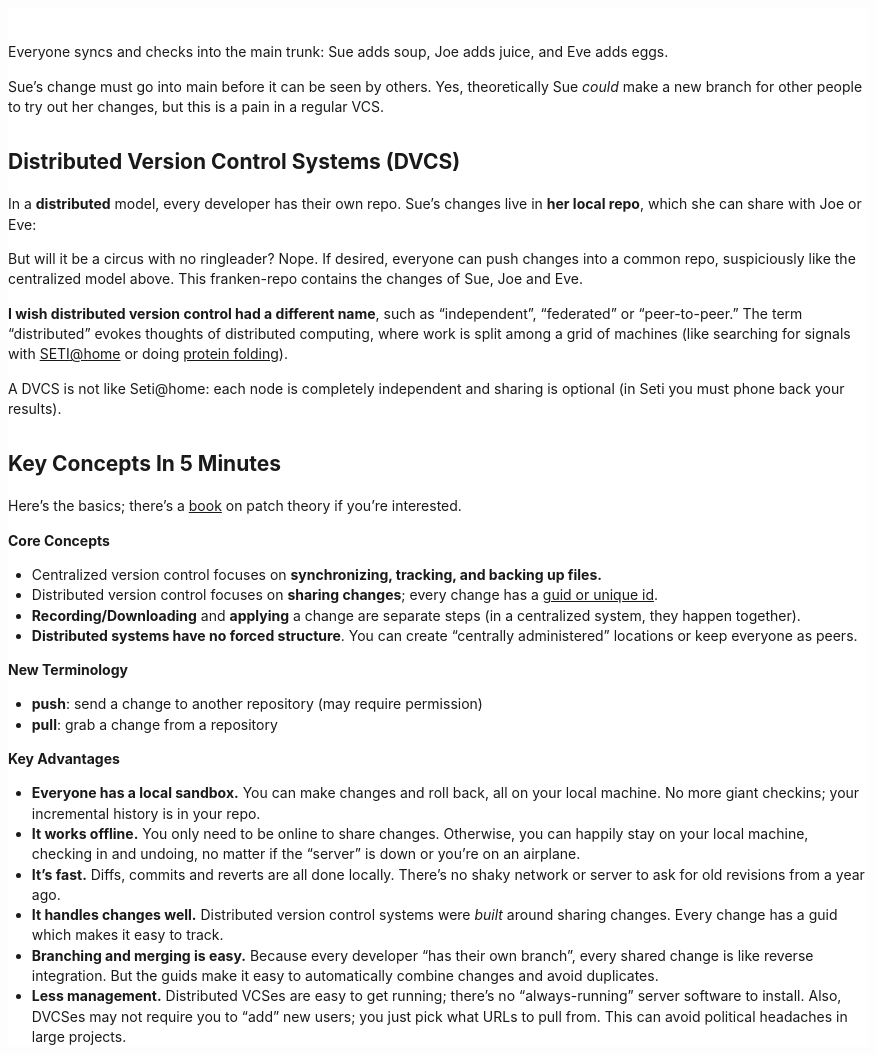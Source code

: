 <img src="http://betterexplained.com/wp-content/uploads/version_control/distributed/centralized_example.png" alt="" />

Everyone syncs and checks into the main trunk: Sue adds soup, Joe adds juice, and Eve adds eggs.

Sue’s change must go into main before it can be seen by others. Yes, theoretically Sue <em>could</em> make a new branch for other people to try out her changes, but this is a pain in a regular <span class="caps">VCS.</span>
<h2>Distributed Version Control Systems (DVCS)</h2>
In a <strong>distributed</strong> model, every developer has their own repo. Sue’s changes live in <strong>her local repo</strong>, which she can share with Joe or Eve:

<img src="http://betterexplained.com/wp-content/uploads/version_control/distributed/distributed_example.png" alt="" />

But will it be a circus with no ringleader? Nope. If desired, everyone can push changes into a common repo, suspiciously like the centralized model above. This franken-repo contains the changes of Sue, Joe and Eve.

<strong>I wish distributed version control had a different name</strong>, such as “independent”, “federated” or “peer-to-peer.” The term “distributed” evokes thoughts of distributed computing, where work is split among a grid of machines (like searching for signals with <a onclick="javascript:urchinTracker ('/outbound/setiathome.berkeley.edu');" href="http://setiathome.berkeley.edu/"><span class="caps">SETI</span>@home</a> or doing <a onclick="javascript:urchinTracker ('/outbound/folding.stanford.edu');" href="http://folding.stanford.edu/">protein folding</a>).

A <span class="caps">DVCS </span>is not like Seti@home: each node is completely independent and sharing is optional (in Seti you must phone back your results).
<h2>Key Concepts In 5 Minutes</h2>
Here’s the basics; there’s a <a onclick="javascript:urchinTracker ('/outbound/en.wikibooks.org');" href="http://en.wikibooks.org/wiki/Understanding_darcs/Patch_theory">book</a> on patch theory if you’re interested.

<strong>Core Concepts</strong>
<ul>
	<li>Centralized version control focuses on <strong>synchronizing, tracking, and backing up files.</strong></li>
	<li>Distributed version control focuses on <strong>sharing changes</strong>; every change has a <a href="http://betterexplained.com/articles/the-quick-guide-to-guids/">guid or unique id</a>.</li>
	<li><strong>Recording/Downloading</strong> and <strong>applying</strong> a change are separate steps (in a centralized system, they happen together).</li>
	<li><strong>Distributed systems have no forced structure</strong>. You can create “centrally administered” locations or keep everyone as peers.</li>
</ul>
<strong>New Terminology</strong>
<ul>
	<li><strong>push</strong>: send a change to another repository (may require permission)</li>
	<li><strong>pull</strong>: grab a change from a repository</li>
</ul>
<strong>Key Advantages</strong>
<ul>
	<li><strong>Everyone has a local sandbox.</strong> You can make changes and roll back, all on your local machine. No more giant checkins; your incremental history is in your repo.</li>
	<li><strong>It works offline.</strong> You only need to be online to share changes. Otherwise, you can happily stay on your local machine, checking in and undoing, no matter if the “server” is down or you’re on an airplane.</li>
	<li><strong>It’s fast.</strong> Diffs, commits and reverts are all done locally. There’s no shaky network or server to ask for old revisions from a year ago.</li>
	<li><strong>It handles changes well.</strong> Distributed version control systems were <em>built</em> around sharing changes. Every change has a guid which makes it easy to track.</li>
	<li><strong>Branching and merging is easy.</strong> Because every developer “has their own branch”, every shared change is like reverse integration. But the guids make it easy to automatically combine changes and avoid duplicates.</li>
	<li><strong>Less management.</strong> Distributed <span class="caps">VCS</span>es are easy to get running; there’s no “always-running” server software to install. Also, <span class="caps">DVCS</span>es may not require you to “add” new users; you just pick what <span class="caps">URL</span>s to pull from. This can avoid political headaches in large projects.</li>